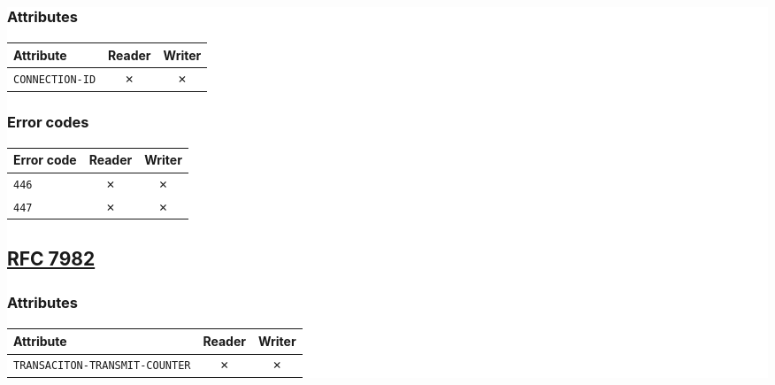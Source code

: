 ### Attributes

| Attribute       | Reader  | Writer  |
|:----------------|:-------:|:-------:|
| `CONNECTION-ID` | &cross; | &cross; |

### Error codes

| Error code | Reader  | Writer  |
|:-----------|:-------:|:-------:|
| `446`      | &cross; | &cross; |
| `447`      | &cross; | &cross; |

## [RFC 7982](https://datatracker.ietf.org/doc/html/rfc7982)

### Attributes

| Attribute                      | Reader  | Writer  |
|:-------------------------------|:-------:|:-------:|
| `TRANSACITON-TRANSMIT-COUNTER` | &cross; | &cross; |
